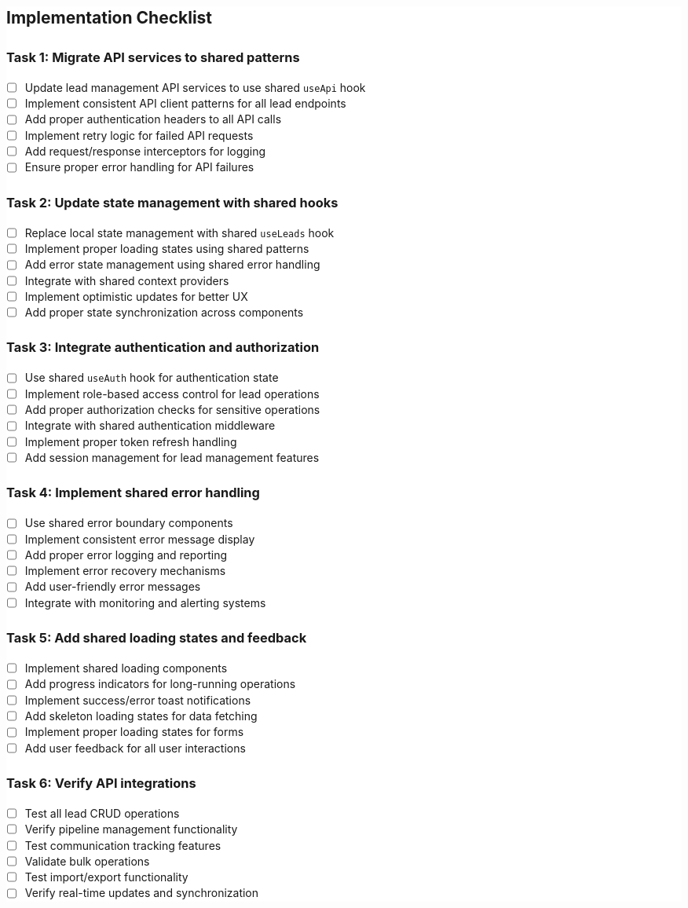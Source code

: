 ## Implementation Checklist

### Task 1: Migrate API services to shared patterns
- [ ] Update lead management API services to use shared `useApi` hook
- [ ] Implement consistent API client patterns for all lead endpoints
- [ ] Add proper authentication headers to all API calls
- [ ] Implement retry logic for failed API requests
- [ ] Add request/response interceptors for logging
- [ ] Ensure proper error handling for API failures

### Task 2: Update state management with shared hooks
- [ ] Replace local state management with shared `useLeads` hook
- [ ] Implement proper loading states using shared patterns
- [ ] Add error state management using shared error handling
- [ ] Integrate with shared context providers
- [ ] Implement optimistic updates for better UX
- [ ] Add proper state synchronization across components

### Task 3: Integrate authentication and authorization
- [ ] Use shared `useAuth` hook for authentication state
- [ ] Implement role-based access control for lead operations
- [ ] Add proper authorization checks for sensitive operations
- [ ] Integrate with shared authentication middleware
- [ ] Implement proper token refresh handling
- [ ] Add session management for lead management features

### Task 4: Implement shared error handling
- [ ] Use shared error boundary components
- [ ] Implement consistent error message display
- [ ] Add proper error logging and reporting
- [ ] Implement error recovery mechanisms
- [ ] Add user-friendly error messages
- [ ] Integrate with monitoring and alerting systems

### Task 5: Add shared loading states and feedback
- [ ] Implement shared loading components
- [ ] Add progress indicators for long-running operations
- [ ] Implement success/error toast notifications
- [ ] Add skeleton loading states for data fetching
- [ ] Implement proper loading states for forms
- [ ] Add user feedback for all user interactions

### Task 6: Verify API integrations
- [ ] Test all lead CRUD operations
- [ ] Verify pipeline management functionality
- [ ] Test communication tracking features
- [ ] Validate bulk operations
- [ ] Test import/export functionality
- [ ] Verify real-time updates and synchronization
